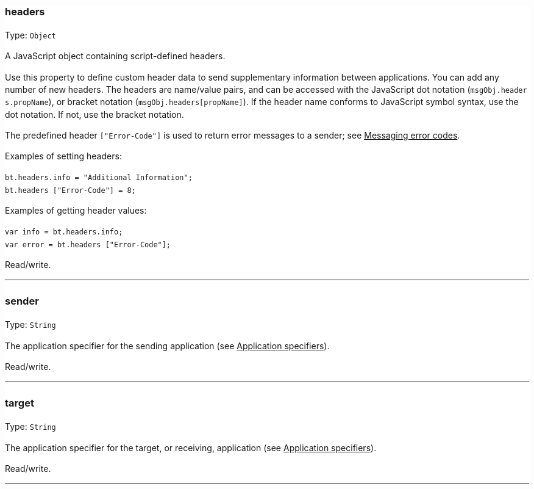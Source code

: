 
<a id="bridgetalk-message-object-headers"></a>

### headers

Type: `Object`

A JavaScript object containing script-defined headers.

Use this property to define custom header data to send supplementary
information between applications. You can add any number of new headers. The
headers are name/value pairs, and can be accessed with the JavaScript dot
notation (`msgObj.headers.propName`), or bracket notation
(`msgObj.headers[propName]`). If the header name conforms to JavaScript symbol
syntax, use the dot notation. If not, use the bracket notation.

The predefined header `["Error-Code"]` is used to return error messages to a
sender; see [Messaging error codes](messaging-error-codes.md#messaging-error-codes).

Examples of setting headers:

```default
bt.headers.info = "Additional Information";
bt.headers ["Error-Code"] = 8;
```

Examples of getting header values:

```default
var info = bt.headers.info;
var error = bt.headers ["Error-Code"];
```

Read/write.

---

<a id="bridgetalk-message-object-sender"></a>

### sender

Type: `String`

The application specifier for the sending application (see [Application specifiers](application-and-namespace-specifiers.md#application-specifiers)).

Read/write.

---

<a id="bridgetalk-message-object-target"></a>

### target

Type: `String`

The application specifier for the target, or receiving, application (see [Application specifiers](application-and-namespace-specifiers.md#application-specifiers)).

Read/write.

---